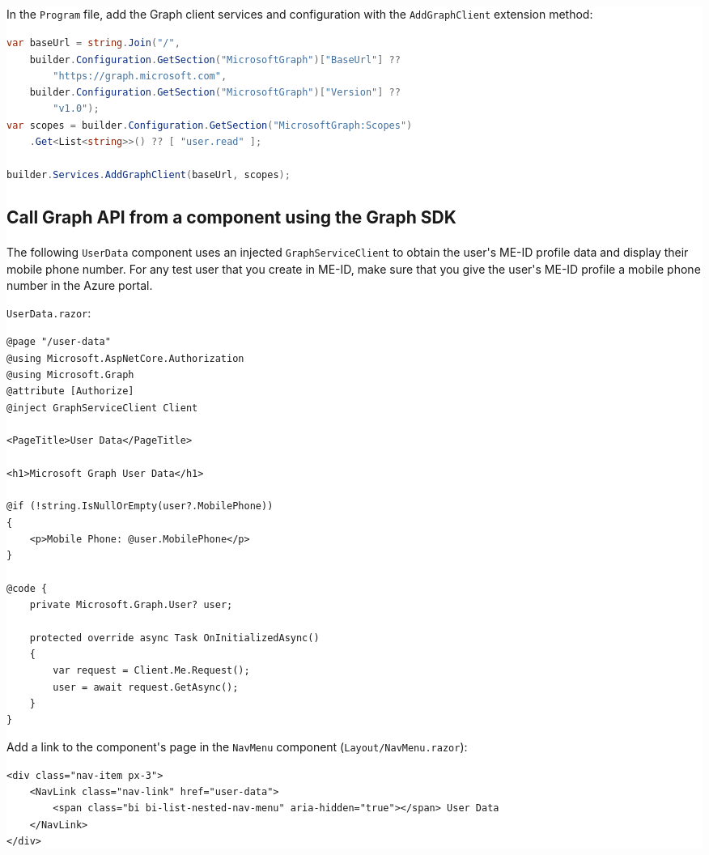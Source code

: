In the `Program` file, add the Graph client services and configuration with the `AddGraphClient` extension method:

```csharp
var baseUrl = string.Join("/",
    builder.Configuration.GetSection("MicrosoftGraph")["BaseUrl"] ??
        "https://graph.microsoft.com",
    builder.Configuration.GetSection("MicrosoftGraph")["Version"] ??
        "v1.0");
var scopes = builder.Configuration.GetSection("MicrosoftGraph:Scopes")
    .Get<List<string>>() ?? [ "user.read" ];

builder.Services.AddGraphClient(baseUrl, scopes);
```

## Call Graph API from a component using the Graph SDK

The following `UserData` component uses an injected `GraphServiceClient` to obtain the user's ME-ID profile data and display their mobile phone number. For any test user that you create in ME-ID, make sure that you give the user's ME-ID profile a mobile phone number in the Azure portal.

`UserData.razor`:

```razor
@page "/user-data"
@using Microsoft.AspNetCore.Authorization
@using Microsoft.Graph
@attribute [Authorize]
@inject GraphServiceClient Client

<PageTitle>User Data</PageTitle>

<h1>Microsoft Graph User Data</h1>

@if (!string.IsNullOrEmpty(user?.MobilePhone))
{
    <p>Mobile Phone: @user.MobilePhone</p>
}

@code {
    private Microsoft.Graph.User? user;

    protected override async Task OnInitializedAsync()
    {
        var request = Client.Me.Request();
        user = await request.GetAsync();
    }
}
```

Add a link to the component's page in the `NavMenu` component (`Layout/NavMenu.razor`):

```razor
<div class="nav-item px-3">
    <NavLink class="nav-link" href="user-data">
        <span class="bi bi-list-nested-nav-menu" aria-hidden="true"></span> User Data
    </NavLink>
</div>
```
